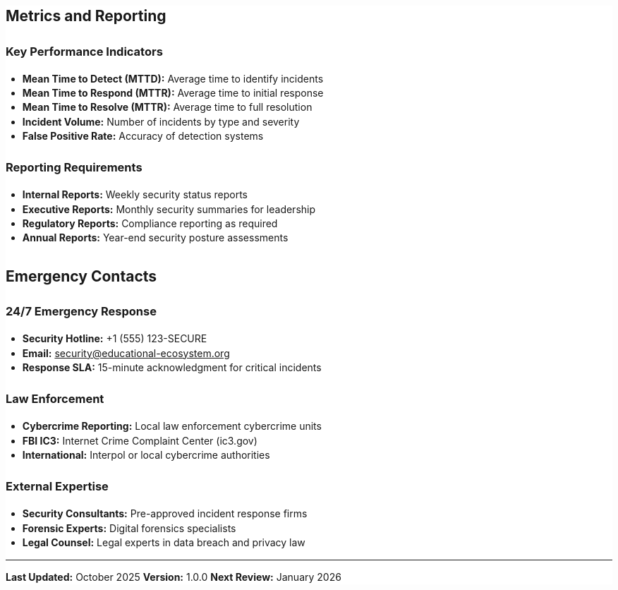 ## Metrics and Reporting

### Key Performance Indicators

- **Mean Time to Detect (MTTD):** Average time to identify incidents
- **Mean Time to Respond (MTTR):** Average time to initial response
- **Mean Time to Resolve (MTTR):** Average time to full resolution
- **Incident Volume:** Number of incidents by type and severity
- **False Positive Rate:** Accuracy of detection systems

### Reporting Requirements

- **Internal Reports:** Weekly security status reports
- **Executive Reports:** Monthly security summaries for leadership
- **Regulatory Reports:** Compliance reporting as required
- **Annual Reports:** Year-end security posture assessments

## Emergency Contacts

### 24/7 Emergency Response
- **Security Hotline:** +1 (555) 123-SECURE
- **Email:** security@educational-ecosystem.org
- **Response SLA:** 15-minute acknowledgment for critical incidents

### Law Enforcement
- **Cybercrime Reporting:** Local law enforcement cybercrime units
- **FBI IC3:** Internet Crime Complaint Center (ic3.gov)
- **International:** Interpol or local cybercrime authorities

### External Expertise
- **Security Consultants:** Pre-approved incident response firms
- **Forensic Experts:** Digital forensics specialists
- **Legal Counsel:** Legal experts in data breach and privacy law

---

**Last Updated:** October 2025
**Version:** 1.0.0
**Next Review:** January 2026
